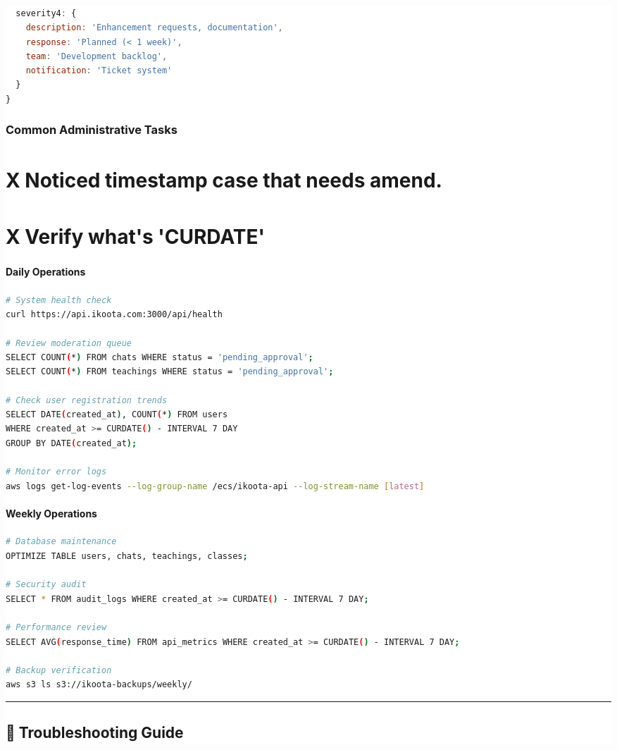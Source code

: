 ```javascript
  severity4: {
    description: 'Enhancement requests, documentation',
    response: 'Planned (< 1 week)',
    team: 'Development backlog',
    notification: 'Ticket system'
  }
}
```

### Common Administrative Tasks
# X Noticed timestamp case that needs amend.
# X Verify what's 'CURDATE'

#### Daily Operations
```bash
# System health check
curl https://api.ikoota.com:3000/api/health

# Review moderation queue
SELECT COUNT(*) FROM chats WHERE status = 'pending_approval';
SELECT COUNT(*) FROM teachings WHERE status = 'pending_approval';

# Check user registration trends
SELECT DATE(created_at), COUNT(*) FROM users 
WHERE created_at >= CURDATE() - INTERVAL 7 DAY 
GROUP BY DATE(created_at);

# Monitor error logs
aws logs get-log-events --log-group-name /ecs/ikoota-api --log-stream-name [latest]
```

#### Weekly Operations
```bash
# Database maintenance
OPTIMIZE TABLE users, chats, teachings, classes;

# Security audit
SELECT * FROM audit_logs WHERE created_at >= CURDATE() - INTERVAL 7 DAY;

# Performance review
SELECT AVG(response_time) FROM api_metrics WHERE created_at >= CURDATE() - INTERVAL 7 DAY;

# Backup verification
aws s3 ls s3://ikoota-backups/weekly/
```

---

## 🔧 Troubleshooting Guide
